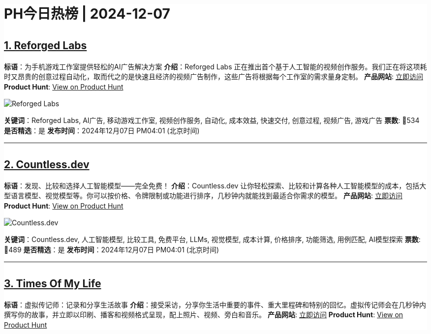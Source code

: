 # PH今日热榜 | 2024-12-07

## [1. Reforged Labs](https://www.producthunt.com/posts/reforged-labs?utm_campaign=producthunt-api&utm_medium=api-v2&utm_source=Application%3A+daily+ph+%28ID%3A+133301%29)
**标语**：为手机游戏工作室提供轻松的AI广告解决方案
**介绍**：Reforged Labs 正在推出首个基于人工智能的视频创作服务。我们正在将这项耗时又昂贵的创意过程自动化，取而代之的是快速且经济的视频广告制作，这些广告将根据每个工作室的需求量身定制。
**产品网站**: [立即访问](https://www.producthunt.com/r/UNOZJ7WZ5H4PDZ?utm_campaign=producthunt-api&utm_medium=api-v2&utm_source=Application%3A+daily+ph+%28ID%3A+133301%29)
**Product Hunt**: [View on Product Hunt](https://www.producthunt.com/posts/reforged-labs?utm_campaign=producthunt-api&utm_medium=api-v2&utm_source=Application%3A+daily+ph+%28ID%3A+133301%29)

![Reforged Labs](https://ph-files.imgix.net/82e3525e-c15c-4c2f-ae50-3b7daad4e7f4.png?auto=format&fit=crop&frame=1&h=512&w=1024)

**关键词**：Reforged Labs, AI广告, 移动游戏工作室, 视频创作服务, 自动化, 成本效益, 快速交付, 创意过程, 视频广告, 游戏广告
**票数**: 🔺534
**是否精选**：是
**发布时间**：2024年12月07日 PM04:01 (北京时间)

---

## [2. Countless.dev](https://www.producthunt.com/posts/countless-dev?utm_campaign=producthunt-api&utm_medium=api-v2&utm_source=Application%3A+daily+ph+%28ID%3A+133301%29)
**标语**：发现、比较和选择人工智能模型——完全免费！
**介绍**：Countless.dev 让你轻松探索、比较和计算各种人工智能模型的成本，包括大型语言模型、视觉模型等。你可以按价格、令牌限制或功能进行排序，几秒钟内就能找到最适合你需求的模型。
**产品网站**: [立即访问](https://www.producthunt.com/r/YTH6SS3FALNF4X?utm_campaign=producthunt-api&utm_medium=api-v2&utm_source=Application%3A+daily+ph+%28ID%3A+133301%29)
**Product Hunt**: [View on Product Hunt](https://www.producthunt.com/posts/countless-dev?utm_campaign=producthunt-api&utm_medium=api-v2&utm_source=Application%3A+daily+ph+%28ID%3A+133301%29)

![Countless.dev](https://ph-files.imgix.net/0c46985b-d2a9-4450-9cad-129937d32e7b.png?auto=format&fit=crop&frame=1&h=512&w=1024)

**关键词**：Countless.dev, 人工智能模型, 比较工具, 免费平台, LLMs, 视觉模型, 成本计算, 价格排序, 功能筛选, 用例匹配, AI模型探索
**票数**: 🔺489
**是否精选**：是
**发布时间**：2024年12月07日 PM04:01 (北京时间)

---

## [3. Times Of My Life](https://www.producthunt.com/posts/times-of-my-life?utm_campaign=producthunt-api&utm_medium=api-v2&utm_source=Application%3A+daily+ph+%28ID%3A+133301%29)
**标语**：虚拟传记师：记录和分享生活故事
**介绍**：接受采访，分享你生活中重要的事件、重大里程碑和特别的回忆。虚拟传记师会在几秒钟内撰写你的故事，并立即以印刷、播客和视频格式呈现，配上照片、视频、旁白和音乐。
**产品网站**: [立即访问](https://www.producthunt.com/r/UQXGRPC6DUB5LC?utm_campaign=producthunt-api&utm_medium=api-v2&utm_source=Application%3A+daily+ph+%28ID%3A+133301%29)
**Product Hunt**: [View on Product Hunt](https://www.producthunt.com/posts/times-of-my-life?utm_campaign=producthunt-api&utm_medium=api-v2&utm_source=Application%3A+daily+ph+%28ID%3A+133301%29)
